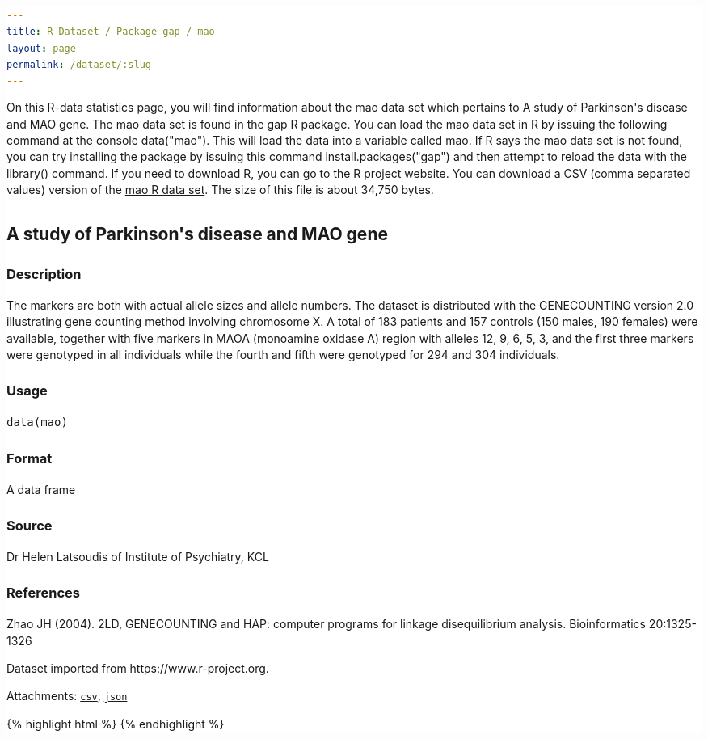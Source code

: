 ```yaml
---
title: R Dataset / Package gap / mao
layout: page
permalink: /dataset/:slug
---
```

<div id="dataset-info">
<p>On this R-data statistics page, you will find information about the <span class="mono">mao</span> data set which pertains to A study of Parkinson's disease and MAO gene. The <span class="mono">mao</span> data set is found in the <span class="mono">gap</span> R package. You can load the <span class="mono">mao</span> data set in R by issuing the following command at the console <span class="mono">data("mao")</span>. This will load the data into a variable called <span class="mono">mao</span>. If R says the <span class="mono">mao</span> data set is not found, you can try installing the package by issuing this command <span class="mono">install.packages("gap")</span> and then attempt to reload the data with the <span class="mono">library()</span> command. If you need to download R, you can go to the <a href="https://www.r-project.org">R project website</a>. You can download a CSV (comma separated values) version of the <span class="mono"><a href="../assets/data/csv/dataset-81704.csv">mao R data set</a></span>. The size of this file is about 34,750 bytes.</p><h2>A study of Parkinson's disease and MAO gene</h2>
<h3>Description</h3>
<p>The markers are both with actual allele sizes and allele numbers. The dataset is distributed with the GENECOUNTING version 2.0 illustrating gene counting method involving chromosome X. A total of 183 patients and 157 controls (150 males, 190 females) were available, together with five markers in MAOA (monoamine oxidase A) region with alleles 12, 9, 6, 5, 3, and the first three markers were genotyped in all individuals while the fourth and fifth were genotyped for 294 and 304 individuals.</p>
<h3>Usage</h3>
<pre>data(mao)</pre>
<h3>Format</h3>
<p>A data frame</p>
<h3>Source</h3>
<p>Dr Helen Latsoudis of Institute of Psychiatry, KCL</p>
<h3>References</h3>
<p>Zhao JH (2004). 2LD, GENECOUNTING and HAP: computer programs for linkage disequilibrium analysis. Bioinformatics 20:1325-1326</p>
<p>Dataset imported from <a href="https://www.r-project.org">https://www.r-project.org</a>.</p></div>
<p id="dataset-attachments">Attachments: <code><a target="_blank" href="/assets/data/csv/dataset-81704.csv">csv</a></code>, <code><a target="_blank" href="/assets/data/json/dataset-81704.json">json</a></code></p>
<div id="dataset-iframe">
{% highlight html %}
<iframe src="https://pmagunia.com/iframe/r-dataset-package-gap-mao.html" width="100%" height="100%" style="border:0px"></iframe>
{% endhighlight %}
</div>
<div id="grid"></div>
<script>let json_file = 'dataset-81704.json';</script>